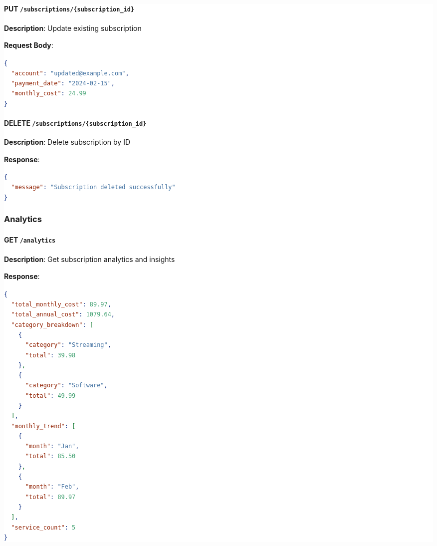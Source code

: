 #### PUT `/subscriptions/{subscription_id}`
**Description**: Update existing subscription

**Request Body**:
```json
{
  "account": "updated@example.com",
  "payment_date": "2024-02-15",
  "monthly_cost": 24.99
}
```

#### DELETE `/subscriptions/{subscription_id}`
**Description**: Delete subscription by ID

**Response**:
```json
{
  "message": "Subscription deleted successfully"
}
```

### Analytics

#### GET `/analytics`
**Description**: Get subscription analytics and insights

**Response**:
```json
{
  "total_monthly_cost": 89.97,
  "total_annual_cost": 1079.64,
  "category_breakdown": [
    {
      "category": "Streaming",
      "total": 39.98
    },
    {
      "category": "Software",
      "total": 49.99
    }
  ],
  "monthly_trend": [
    {
      "month": "Jan",
      "total": 85.50
    },
    {
      "month": "Feb",
      "total": 89.97
    }
  ],
  "service_count": 5
}
```

